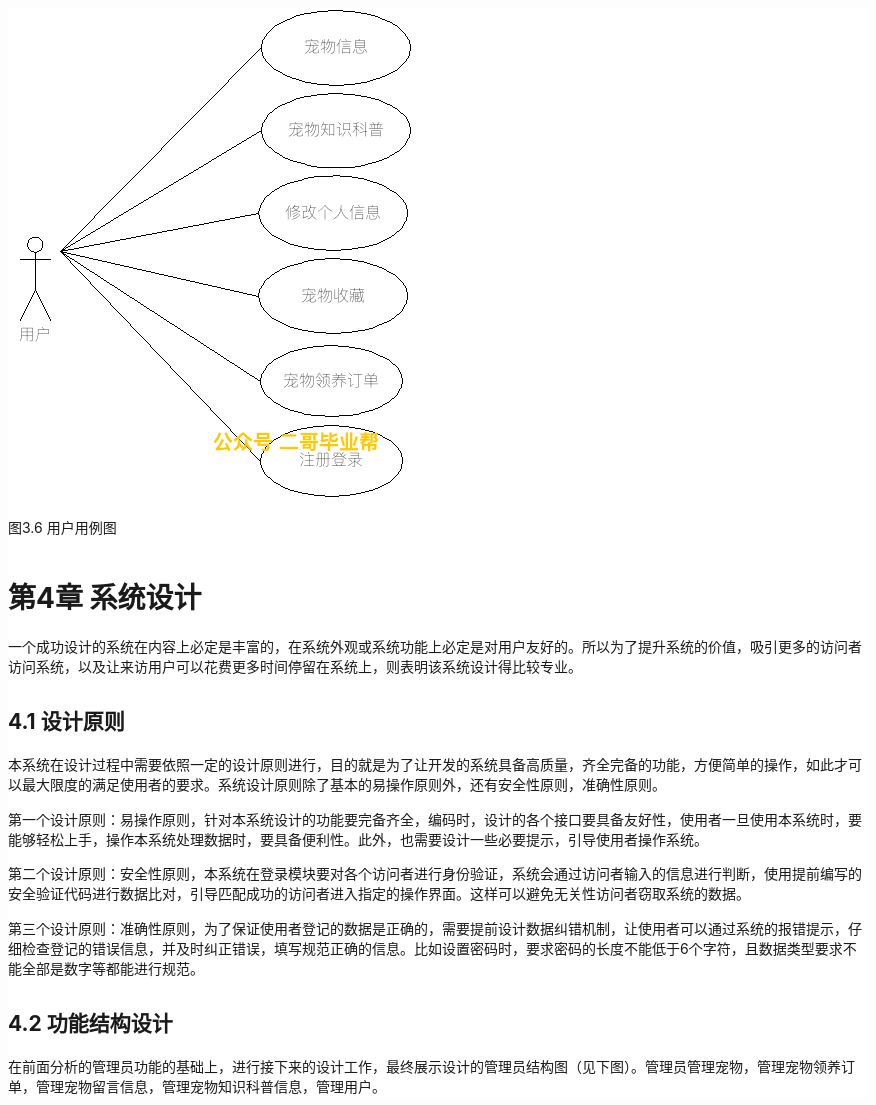 ![](/images/0300ssm/ssm342/blog.006.png)

图3.6 用户用例图

# 第4章 系统设计
一个成功设计的系统在内容上必定是丰富的，在系统外观或系统功能上必定是对用户友好的。所以为了提升系统的价值，吸引更多的访问者访问系统，以及让来访用户可以花费更多时间停留在系统上，则表明该系统设计得比较专业。
## 4.1 设计原则
本系统在设计过程中需要依照一定的设计原则进行，目的就是为了让开发的系统具备高质量，齐全完备的功能，方便简单的操作，如此才可以最大限度的满足使用者的要求。系统设计原则除了基本的易操作原则外，还有安全性原则，准确性原则。

第一个设计原则：易操作原则，针对本系统设计的功能要完备齐全，编码时，设计的各个接口要具备友好性，使用者一旦使用本系统时，要能够轻松上手，操作本系统处理数据时，要具备便利性。此外，也需要设计一些必要提示，引导使用者操作系统。

第二个设计原则：安全性原则，本系统在登录模块要对各个访问者进行身份验证，系统会通过访问者输入的信息进行判断，使用提前编写的安全验证代码进行数据比对，引导匹配成功的访问者进入指定的操作界面。这样可以避免无关性访问者窃取系统的数据。

第三个设计原则：准确性原则，为了保证使用者登记的数据是正确的，需要提前设计数据纠错机制，让使用者可以通过系统的报错提示，仔细检查登记的错误信息，并及时纠正错误，填写规范正确的信息。比如设置密码时，要求密码的长度不能低于6个字符，且数据类型要求不能全部是数字等都能进行规范。
## 4.2 功能结构设计
在前面分析的管理员功能的基础上，进行接下来的设计工作，最终展示设计的管理员结构图（见下图）。管理员管理宠物，管理宠物领养订单，管理宠物留言信息，管理宠物知识科普信息，管理用户。

